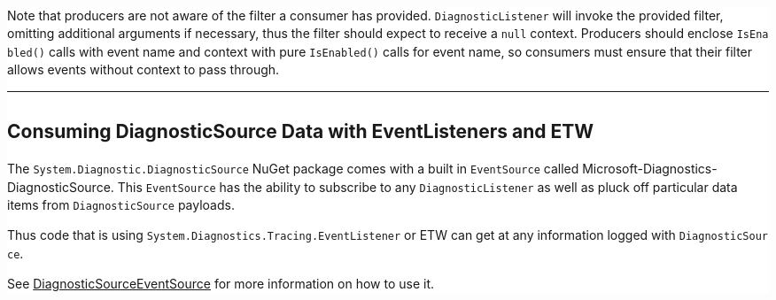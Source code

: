 Note that producers are not aware of the filter a consumer has provided. `DiagnosticListener`
will invoke the provided filter, omitting additional arguments if necessary, thus the filter
should expect to receive a `null` context.
Producers should enclose `IsEnabled()` calls with event name and context with pure `IsEnabled()`
calls for event name, so consumers must ensure that their filter allows events without context
to pass through.

----------------------------------------
## Consuming DiagnosticSource Data with EventListeners and ETW

The `System.Diagnostic.DiagnosticSource` NuGet package comes with a built in `EventSource`
called Microsoft-Diagnostics-DiagnosticSource. This `EventSource` has the ability to
subscribe to any `DiagnosticListener` as well as pluck off particular data items from
`DiagnosticSource` payloads.

Thus code that is using `System.Diagnostics.Tracing.EventListener` or ETW can get at
any information logged with `DiagnosticSource`.

See [DiagnosticSourceEventSource](https://github.com/dotnet/corefx/blob/master/src/System.Diagnostics.DiagnosticSource/src/System/Diagnostics/DiagnosticSourceEventSource.cs)
for more information on how to use it.
